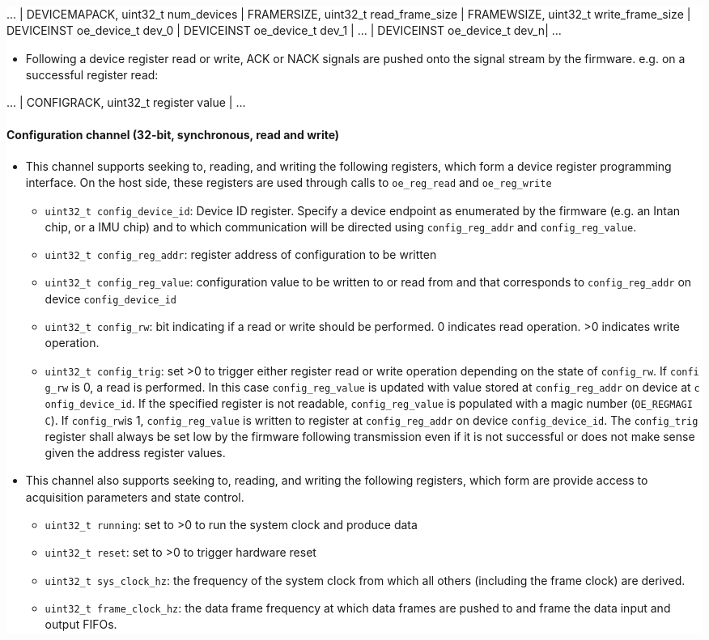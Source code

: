 ... | DEVICEMAPACK, uint32_t num_devices | FRAMERSIZE, uint32_t read_frame_size
    | FRAMEWSIZE, uint32_t write_frame_size | DEVICEINST oe_device_t dev_0
    | DEVICEINST oe_device_t dev_1 | ... | DEVICEINST oe_device_t dev_n| ...

- Following a device register read or write, ACK or NACK signals are pushed
  onto the signal stream by the firmware. e.g. on a successful register read:

... | CONFIGRACK, uint32_t register value | ...

#### Configuration channel (32-bit, synchronous, read and write)

- This channel supports seeking to, reading, and writing the following
  registers, which form a device register programming interface. On the host
  side, these registers are used through calls to `oe_reg_read` and
  `oe_reg_write`

    - `uint32_t config_device_id`: Device ID register. Specify a device endpoint as
      enumerated by the firmware (e.g. an Intan chip, or a IMU chip)  and
      to which communication will be directed using `config_reg_addr` and
      `config_reg_value`.

    - `uint32_t config_reg_addr`: register address of configuration to be
      written

    - `uint32_t config_reg_value`: configuration value to be written to or
      read from and that corresponds to `config_reg_addr` on device
      `config_device_id`

    - `uint32_t config_rw`: bit indicating if a read or write should be
      performed. 0 indicates read operation. >0 indicates write operation.

    - `uint32_t config_trig`: set >0 to trigger either register read or
      write operation depending on the state of `config_rw`. If `config_rw`
      is 0, a read is performed. In this case `config_reg_value` is updated
      with value stored at `config_reg_addr` on device at
      `config_device_id`. If the specified register is not readable,
      `config_reg_value` is populated with a magic number (`OE_REGMAGIC`).
      If `config_rw`is 1, `config_reg_value` is written to register at
      `config_reg_addr` on device `config_device_id`. The `config_trig`
      register shall always be set low by the firmware following
      transmission even if it is not successful or does not make sense
      given the address register values.

- This channel also supports seeking to, reading, and writing the following
  registers, which form are provide access to acquisition parameters and state
  control.

    - `uint32_t running`: set to >0 to run the system clock and produce data

    - `uint32_t reset`: set to >0 to trigger hardware reset

    - `uint32_t sys_clock_hz`: the frequency of the system clock from which all
      others (including the frame clock) are derived.

    - `uint32_t frame_clock_hz`: the data frame frequency at which data frames
      are pushed to and frame the data input and output FIFOs.
